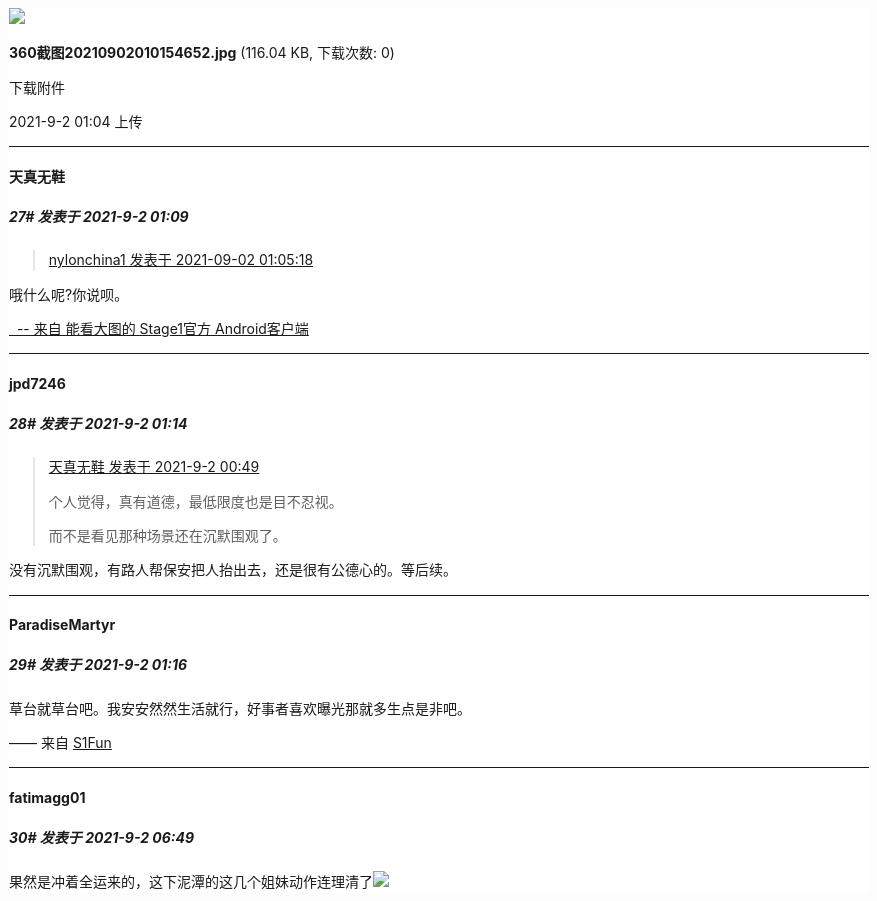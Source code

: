 
<img src="https://img.saraba1st.com/forum/202109/02/010401hefiwf5ft70tdpkf.jpg" referrerpolicy="no-referrer">


<strong>360截图20210902010154652.jpg</strong> (116.04 KB, 下载次数: 0)

下载附件

2021-9-2 01:04 上传


*****

####  天真无鞋  
##### 27#       发表于 2021-9-2 01:09


<blockquote><a href="httphttps://bbs.saraba1st.com/2b/forum.php?mod=redirect&amp;goto=findpost&amp;pid=52590374&amp;ptid=2024060" target="_blank">nylonchina1 发表于 2021-09-02 01:05:18</a></blockquote>哦什么呢?你说呗。

[  -- 来自 能看大图的 Stage1官方 Android客户端](https://www.coolapk.com/apk/140634)


*****

####  jpd7246  
##### 28#       发表于 2021-9-2 01:14


<blockquote><a href="httphttps://bbs.saraba1st.com/2b/forum.php?mod=redirect&amp;goto=findpost&amp;pid=52590277&amp;ptid=2024060" target="_blank">天真无鞋 发表于 2021-9-2 00:49</a>

个人觉得，真有道德，最低限度也是目不忍视。

而不是看见那种场景还在沉默围观了。</blockquote>
没有沉默围观，有路人帮保安把人抬出去，还是很有公德心的。等后续。


*****

####  ParadiseMartyr  
##### 29#       发表于 2021-9-2 01:16


草台就草台吧。我安安然然生活就行，好事者喜欢曝光那就多生点是非吧。

—— 来自 [S1Fun](https://s1fun.koalcat.com)


*****

####  fatimagg01  
##### 30#       发表于 2021-9-2 06:49


果然是冲着全运来的，这下泥潭的这几个姐妹动作连理清了<img src="https://static.saraba1st.com/image/smiley/face2017/067.png" referrerpolicy="no-referrer">



